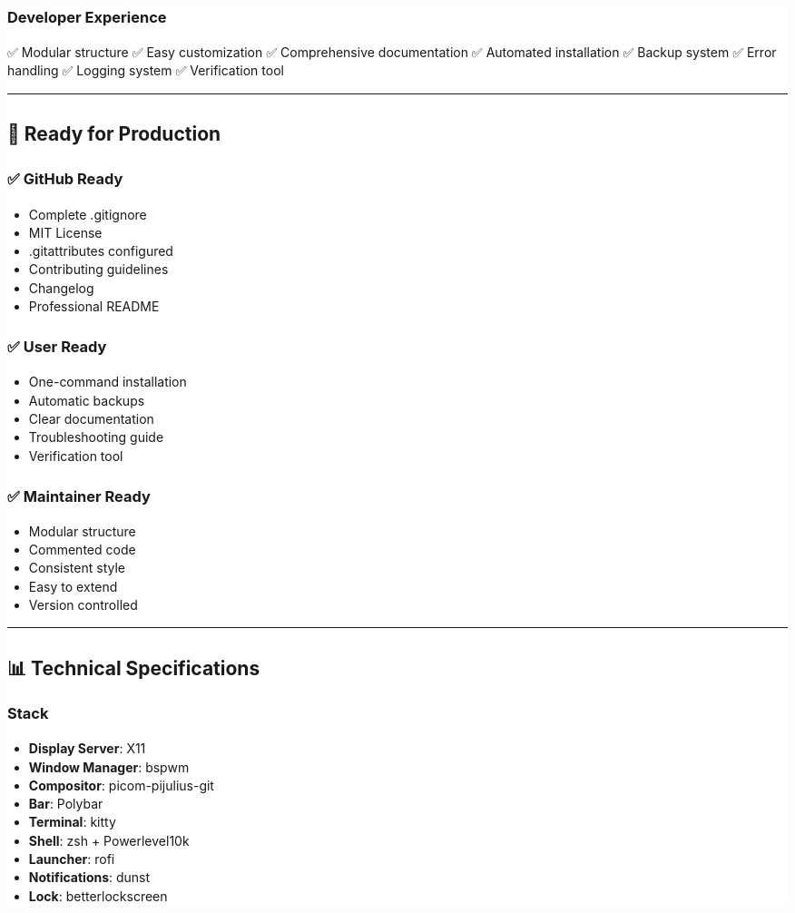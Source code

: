 ### Developer Experience
✅ Modular structure
✅ Easy customization
✅ Comprehensive documentation
✅ Automated installation
✅ Backup system
✅ Error handling
✅ Logging system
✅ Verification tool

---

## 🚀 Ready for Production

### ✅ GitHub Ready
- Complete .gitignore
- MIT License
- .gitattributes configured
- Contributing guidelines
- Changelog
- Professional README

### ✅ User Ready
- One-command installation
- Automatic backups
- Clear documentation
- Troubleshooting guide
- Verification tool

### ✅ Maintainer Ready
- Modular structure
- Commented code
- Consistent style
- Easy to extend
- Version controlled

---

## 📊 Technical Specifications

### Stack
- **Display Server**: X11
- **Window Manager**: bspwm
- **Compositor**: picom-pijulius-git
- **Bar**: Polybar
- **Terminal**: kitty
- **Shell**: zsh + Powerlevel10k
- **Launcher**: rofi
- **Notifications**: dunst
- **Lock**: betterlockscreen
